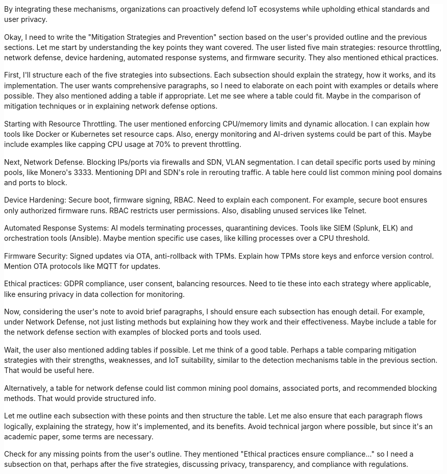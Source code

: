 By integrating these mechanisms, organizations can proactively defend IoT ecosystems while upholding ethical standards and user privacy.


Okay, I need to write the "Mitigation Strategies and Prevention" section based on the user's provided outline and the previous sections. Let me start by understanding the key points they want covered. The user listed five main strategies: resource throttling, network defense, device hardening, automated response systems, and firmware security. They also mentioned ethical practices.

First, I'll structure each of the five strategies into subsections. Each subsection should explain the strategy, how it works, and its implementation. The user wants comprehensive paragraphs, so I need to elaborate on each point with examples or details where possible. They also mentioned adding a table if appropriate. Let me see where a table could fit. Maybe in the comparison of mitigation techniques or in explaining network defense options.

Starting with Resource Throttling. The user mentioned enforcing CPU/memory limits and dynamic allocation. I can explain how tools like Docker or Kubernetes set resource caps. Also, energy monitoring and AI-driven systems could be part of this. Maybe include examples like capping CPU usage at 70% to prevent throttling.

Next, Network Defense. Blocking IPs/ports via firewalls and SDN, VLAN segmentation. I can detail specific ports used by mining pools, like Monero's 3333. Mentioning DPI and SDN's role in rerouting traffic. A table here could list common mining pool domains and ports to block.

Device Hardening: Secure boot, firmware signing, RBAC. Need to explain each component. For example, secure boot ensures only authorized firmware runs. RBAC restricts user permissions. Also, disabling unused services like Telnet.

Automated Response Systems: AI models terminating processes, quarantining devices. Tools like SIEM (Splunk, ELK) and orchestration tools (Ansible). Maybe mention specific use cases, like killing processes over a CPU threshold.

Firmware Security: Signed updates via OTA, anti-rollback with TPMs. Explain how TPMs store keys and enforce version control. Mention OTA protocols like MQTT for updates.

Ethical practices: GDPR compliance, user consent, balancing resources. Need to tie these into each strategy where applicable, like ensuring privacy in data collection for monitoring.

Now, considering the user's note to avoid brief paragraphs, I should ensure each subsection has enough detail. For example, under Network Defense, not just listing methods but explaining how they work and their effectiveness. Maybe include a table for the network defense section with examples of blocked ports and tools used.

Wait, the user also mentioned adding tables if possible. Let me think of a good table. Perhaps a table comparing mitigation strategies with their strengths, weaknesses, and IoT suitability, similar to the detection mechanisms table in the previous section. That would be useful here.

Alternatively, a table for network defense could list common mining pool domains, associated ports, and recommended blocking methods. That would provide structured info.

Let me outline each subsection with these points and then structure the table. Let me also ensure that each paragraph flows logically, explaining the strategy, how it's implemented, and its benefits. Avoid technical jargon where possible, but since it's an academic paper, some terms are necessary.

Check for any missing points from the user's outline. They mentioned "Ethical practices ensure compliance..." so I need a subsection on that, perhaps after the five strategies, discussing privacy, transparency, and compliance with regulations.

